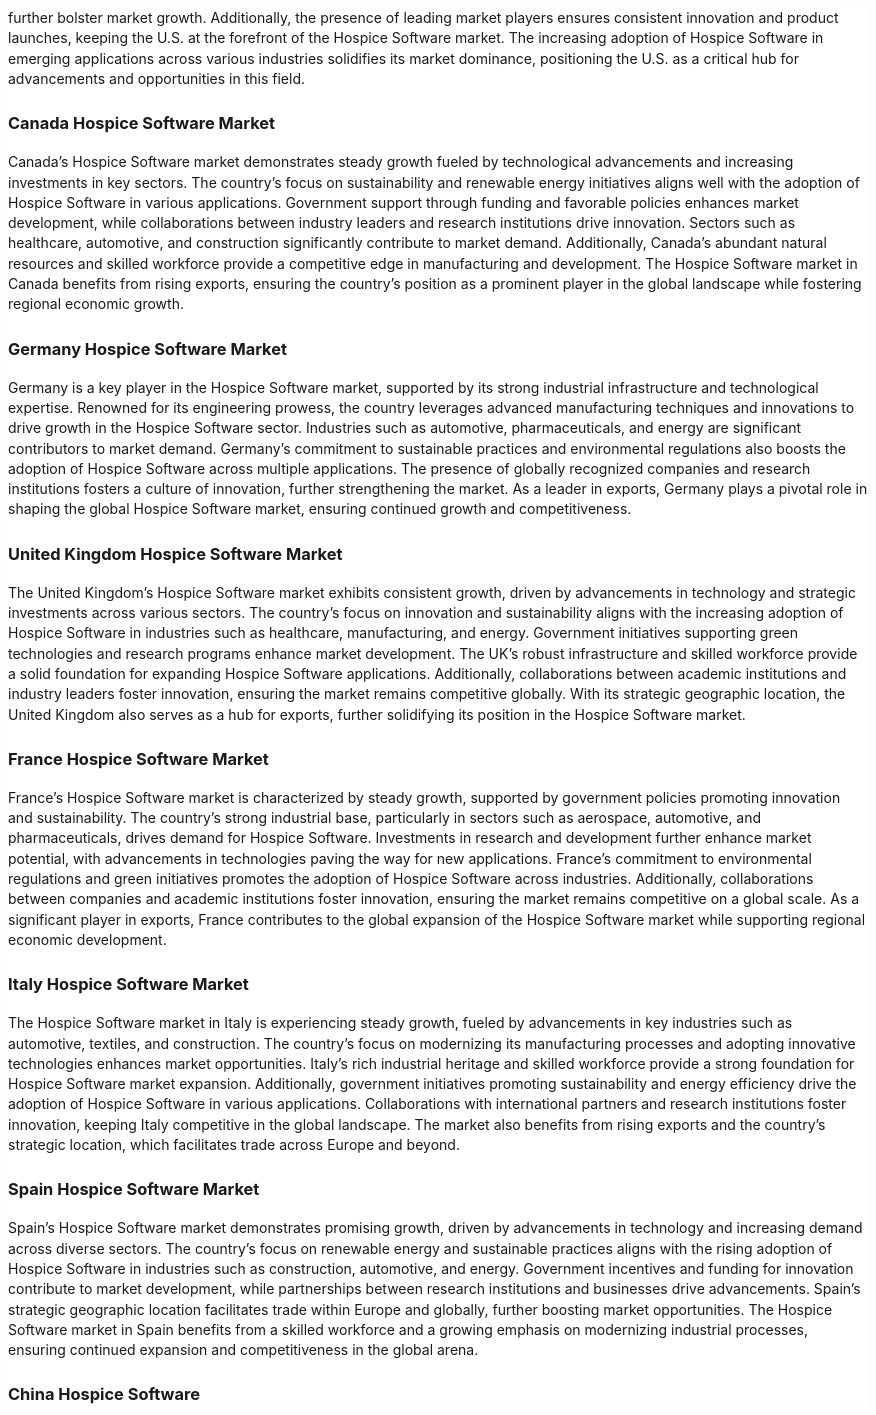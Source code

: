 further bolster market growth. Additionally, the presence of leading market players ensures consistent innovation and product launches, keeping the U.S. at the forefront of the Hospice Software market. The increasing adoption of Hospice Software in emerging applications across various industries solidifies its market dominance, positioning the U.S. as a critical hub for advancements and opportunities in this field.</p><h3>Canada Hospice Software Market</h3><p>Canada&rsquo;s Hospice Software market demonstrates steady growth fueled by technological advancements and increasing investments in key sectors. The country&rsquo;s focus on sustainability and renewable energy initiatives aligns well with the adoption of Hospice Software in various applications. Government support through funding and favorable policies enhances market development, while collaborations between industry leaders and research institutions drive innovation. Sectors such as healthcare, automotive, and construction significantly contribute to market demand. Additionally, Canada&rsquo;s abundant natural resources and skilled workforce provide a competitive edge in manufacturing and development. The Hospice Software market in Canada benefits from rising exports, ensuring the country&rsquo;s position as a prominent player in the global landscape while fostering regional economic growth.</p><h3>Germany Hospice Software Market</h3><p>Germany is a key player in the Hospice Software market, supported by its strong industrial infrastructure and technological expertise. Renowned for its engineering prowess, the country leverages advanced manufacturing techniques and innovations to drive growth in the Hospice Software sector. Industries such as automotive, pharmaceuticals, and energy are significant contributors to market demand. Germany&rsquo;s commitment to sustainable practices and environmental regulations also boosts the adoption of Hospice Software across multiple applications. The presence of globally recognized companies and research institutions fosters a culture of innovation, further strengthening the market. As a leader in exports, Germany plays a pivotal role in shaping the global Hospice Software market, ensuring continued growth and competitiveness.</p><h3>United Kingdom Hospice Software Market</h3><p>The United Kingdom&rsquo;s Hospice Software market exhibits consistent growth, driven by advancements in technology and strategic investments across various sectors. The country&rsquo;s focus on innovation and sustainability aligns with the increasing adoption of Hospice Software in industries such as healthcare, manufacturing, and energy. Government initiatives supporting green technologies and research programs enhance market development. The UK&rsquo;s robust infrastructure and skilled workforce provide a solid foundation for expanding Hospice Software applications. Additionally, collaborations between academic institutions and industry leaders foster innovation, ensuring the market remains competitive globally. With its strategic geographic location, the United Kingdom also serves as a hub for exports, further solidifying its position in the Hospice Software market.</p><h3>France Hospice Software Market</h3><p>France&rsquo;s Hospice Software market is characterized by steady growth, supported by government policies promoting innovation and sustainability. The country&rsquo;s strong industrial base, particularly in sectors such as aerospace, automotive, and pharmaceuticals, drives demand for Hospice Software. Investments in research and development further enhance market potential, with advancements in technologies paving the way for new applications. France&rsquo;s commitment to environmental regulations and green initiatives promotes the adoption of Hospice Software across industries. Additionally, collaborations between companies and academic institutions foster innovation, ensuring the market remains competitive on a global scale. As a significant player in exports, France contributes to the global expansion of the Hospice Software market while supporting regional economic development.</p><h3>Italy Hospice Software Market</h3><p>The Hospice Software market in Italy is experiencing steady growth, fueled by advancements in key industries such as automotive, textiles, and construction. The country&rsquo;s focus on modernizing its manufacturing processes and adopting innovative technologies enhances market opportunities. Italy&rsquo;s rich industrial heritage and skilled workforce provide a strong foundation for Hospice Software market expansion. Additionally, government initiatives promoting sustainability and energy efficiency drive the adoption of Hospice Software in various applications. Collaborations with international partners and research institutions foster innovation, keeping Italy competitive in the global landscape. The market also benefits from rising exports and the country&rsquo;s strategic location, which facilitates trade across Europe and beyond.</p><h3>Spain Hospice Software Market</h3><p>Spain&rsquo;s Hospice Software market demonstrates promising growth, driven by advancements in technology and increasing demand across diverse sectors. The country&rsquo;s focus on renewable energy and sustainable practices aligns with the rising adoption of Hospice Software in industries such as construction, automotive, and energy. Government incentives and funding for innovation contribute to market development, while partnerships between research institutions and businesses drive advancements. Spain&rsquo;s strategic geographic location facilitates trade within Europe and globally, further boosting market opportunities. The Hospice Software market in Spain benefits from a skilled workforce and a growing emphasis on modernizing industrial processes, ensuring continued expansion and competitiveness in the global arena.</p><h3>China Hospice Software